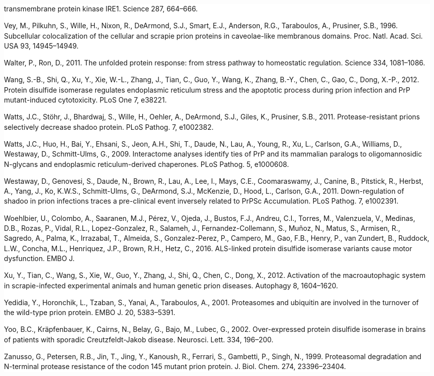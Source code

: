 transmembrane protein kinase IRE1. Science 287, 664–666.

Vey, M., Pilkuhn, S., Wille, H., Nixon, R., DeArmond, S.J., Smart, E.J., Anderson, R.G., Taraboulos, A., Prusiner, S.B., 1996. Subcellular colocalization of the cellular and scrapie prion proteins in caveolae-like membranous domains. Proc. Natl. Acad. Sci. USA 93, 14945–14949.

Walter, P., Ron, D., 2011. The unfolded protein response: from stress pathway to homeostatic regulation. Science 334, 1081–1086.

Wang, S.-B., Shi, Q., Xu, Y., Xie, W.-L., Zhang, J., Tian, C., Guo, Y., Wang, K., Zhang, B.-Y., Chen, C., Gao, C., Dong, X.-P., 2012. Protein disulfide isomerase regulates endoplasmic reticulum stress and the apoptotic process during prion infection and PrP mutant-induced cytotoxicity. PLoS One 7, e38221.

Watts, J.C., Stöhr, J., Bhardwaj, S., Wille, H., Oehler, A., DeArmond, S.J., Giles, K., Prusiner, S.B., 2011. Protease-resistant prions selectively decrease shadoo protein. PLoS Pathog. 7, e1002382.

Watts, J.C., Huo, H., Bai, Y., Ehsani, S., Jeon, A.H., Shi, T., Daude, N., Lau, A., Young, R., Xu, L., Carlson, G.A., Williams, D., Westaway, D., Schmitt-Ulms, G., 2009. Interactome analyses identify ties of PrP and its mammalian paralogs to oligomannosidic N-glycans and endoplasmic reticulum-derived chaperones. PLoS Pathog. 5, e1000608.

Westaway, D., Genovesi, S., Daude, N., Brown, R., Lau, A., Lee, I., Mays, C.E., Coomaraswamy, J., Canine, B., Pitstick, R., Herbst, A., Yang, J., Ko, K.W.S., Schmitt-Ulms, G., DeArmond, S.J., McKenzie, D., Hood, L., Carlson, G.A., 2011. Down-regulation of shadoo in prion infections traces a pre-clinical event inversely related to PrPSc Accumulation. PLoS Pathog. 7, e1002391.

Woehlbier, U., Colombo, A., Saaranen, M.J., Pérez, V., Ojeda, J., Bustos, F.J., Andreu, C.I., Torres, M., Valenzuela, V., Medinas, D.B., Rozas, P., Vidal, R.L., Lopez-Gonzalez, R., Salameh, J., Fernandez-Collemann, S., Muñoz, N., Matus, S., Armisen, R., Sagredo, A., Palma, K., Irrazabal, T., Almeida, S., Gonzalez-Perez, P., Campero, M., Gao, F.B., Henry, P., van Zundert, B., Ruddock, L.W., Concha, M.L., Henriquez, J.P., Brown, R.H., Hetz, C., 2016. ALS-linked protein disulfide isomerase variants cause motor dysfunction. EMBO J.

Xu, Y., Tian, C., Wang, S., Xie, W., Guo, Y., Zhang, J., Shi, Q., Chen, C., Dong, X., 2012. Activation of the macroautophagic system in scrapie-infected experimental animals and human genetic prion diseases. Autophagy 8, 1604–1620.

Yedidia, Y., Horonchik, L., Tzaban, S., Yanai, A., Taraboulos, A., 2001. Proteasomes and ubiquitin are involved in the turnover of the wild-type prion protein. EMBO J. 20, 5383–5391.

Yoo, B.C., Kräpfenbauer, K., Cairns, N., Belay, G., Bajo, M., Lubec, G., 2002. Over-expressed protein disulfide isomerase in brains of patients with sporadic Creutzfeldt-Jakob disease. Neurosci. Lett. 334, 196–200.

Zanusso, G., Petersen, R.B., Jin, T., Jing, Y., Kanoush, R., Ferrari, S., Gambetti, P., Singh, N., 1999. Proteasomal degradation and N-terminal protease resistance of the codon 145 mutant prion protein. J. Biol. Chem. 274, 23396–23404.
